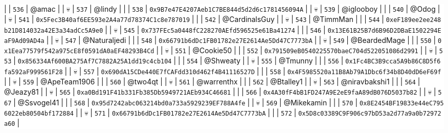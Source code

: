 |  | `536` | @amac |
| 💀 | `537` | @lindy |
|  | `538` | `0x9B7e47E4207Aeb1C7BE844d5d2d6c1781456094A` |
| 💀 | `539` | @iglooboy |
|  | `540` | @Odog |
| 💀 | `541` | `0x5Fec3B40af6EE593e2A4a77d78374C1c8e787019` |
|  | `542` | @CardinalsGuy |
| 💀 | `543` | @TimmMan |
|  | `544` | `0xeF189ee2ee248b21D814032a42E3a34adCc5A9e0` |
| 💀 | `545` | `0x737FEc5a0448fC228270AEfd596525e61Ba41274` |
|  | `546` | `0x13E61B25B7d6B96D2DBaE1502294EaF9Ad09AD4a` |
| 💀 | `547` | @Naturaljedi |
|  | `548` | `0x66791b6dDc1FB01782e27E2614Ae5Dd47C7773bA` |
| 💀 | `549` | @BeardedMage |
|  | `550` | `0x1Eea77579f542a975cE8f0591dA0aEF48293B4Cd` |
| 💀 | `551` | @Cookie50 |
|  | `552` | `0x791509eB0540225570baeC704d522051086d2991` |
| 💀 | `553` | `0x856334Af600BA275Af7C7882A25A1dd19c4cb104` |
|  | `554` | @Shweaty |
| 💀 | `555` | @Tmunny |
|  | `556` | `0x1Fc4BC3B9cca5A9b86C8D5f6fa592aF999561F28` |
| 💀 | `557` | `0x690dA15CDe440E7fCAFdd310d462f4B41116527D` |
|  | `558` | `0x4F5985520a11B8Ab79A1Dbc6f34b8D40dD6eF69f` |
| 💀 | `559` | @ApeTeam1906 |
|  | `560` | @two4qt |
| 💀 | `561` | @warrenthx |
|  | `562` | @Btalley1 |
| 💀 | `563` | @niravbakshi1 |
|  | `564` | @Jeazy81 |
| 💀 | `565` | `0xa0Bd191F41b331Fb385Db5949721AEb934C46681` |
|  | `566` | `0x4A30fF4bB1FD247A9E2eE9faA89dB076D5037b82` |
| 💀 | `567` | @Ssvogel41 |
|  | `568` | `0x95d7242abc063214bd0a733a5929239EF788A4fe` |
| 💀 | `569` | @Mikekamin |
|  | `570` | `0x8E2454BF19833e44eC7956022eb80504bf172884` |
| 💀 | `571` | `0x66791b6dDc1FB01782e27E2614Ae5Dd47C7773bA` |
|  | `572` | `0x5D8c03389C9F906c97bD53a2d77a9a0b72972a60` |